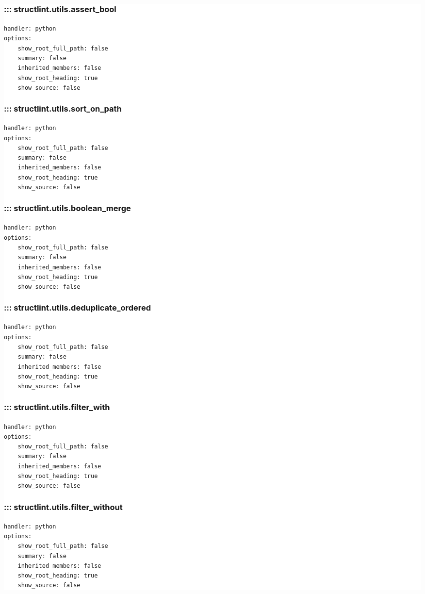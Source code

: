 ### ::: structlint.utils.assert_bool
    handler: python
    options:
        show_root_full_path: false
        summary: false
        inherited_members: false
        show_root_heading: true
        show_source: false

### ::: structlint.utils.sort_on_path
    handler: python
    options:
        show_root_full_path: false
        summary: false
        inherited_members: false
        show_root_heading: true
        show_source: false

### ::: structlint.utils.boolean_merge
    handler: python
    options:
        show_root_full_path: false
        summary: false
        inherited_members: false
        show_root_heading: true
        show_source: false

### ::: structlint.utils.deduplicate_ordered
    handler: python
    options:
        show_root_full_path: false
        summary: false
        inherited_members: false
        show_root_heading: true
        show_source: false

### ::: structlint.utils.filter_with
    handler: python
    options:
        show_root_full_path: false
        summary: false
        inherited_members: false
        show_root_heading: true
        show_source: false

### ::: structlint.utils.filter_without
    handler: python
    options:
        show_root_full_path: false
        summary: false
        inherited_members: false
        show_root_heading: true
        show_source: false
